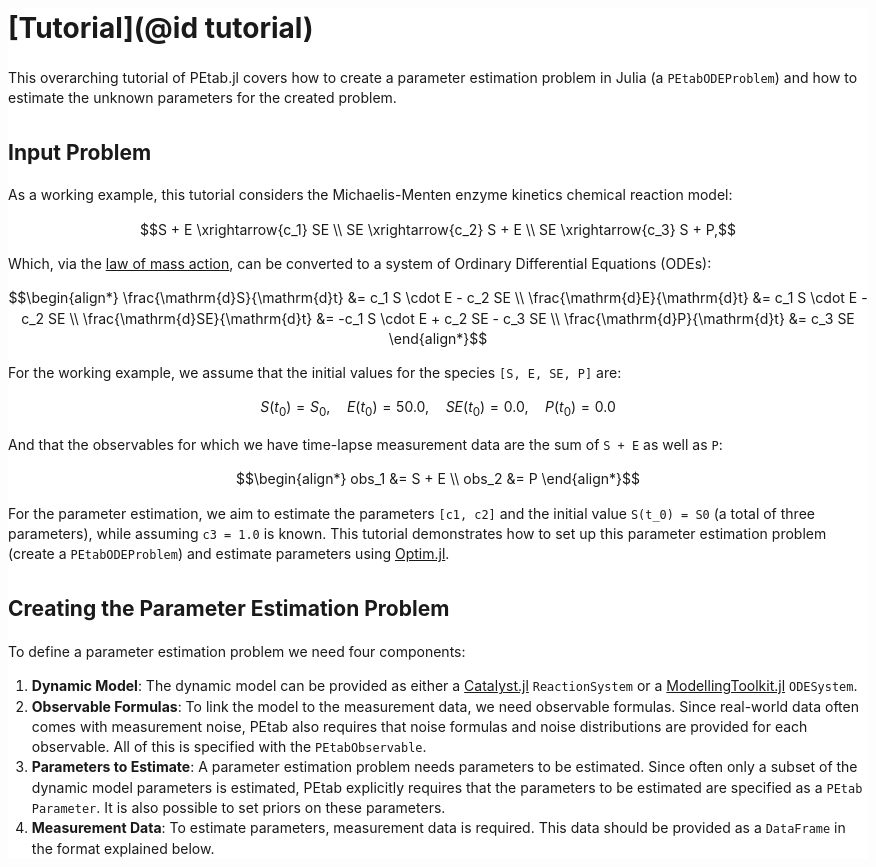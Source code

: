 # [Tutorial](@id tutorial)

This overarching tutorial of PEtab.jl covers how to create a parameter estimation problem in Julia (a `PEtabODEProblem`) and how to estimate the unknown parameters for the created problem.

## Input Problem

As a working example, this tutorial considers the Michaelis-Menten enzyme kinetics chemical reaction model:

```math
S + E \xrightarrow{c_1} SE \\
SE \xrightarrow{c_2} S + E \\
SE \xrightarrow{c_3} S + P,
```

Which, via the [law of mass action](https://en.wikipedia.org/wiki/Law_of_mass_action), can be converted to a system of Ordinary Differential Equations (ODEs):

```math
\begin{align*}
    \frac{\mathrm{d}S}{\mathrm{d}t} &= c_1 S \cdot E - c_2 SE \\
    \frac{\mathrm{d}E}{\mathrm{d}t} &= c_1 S \cdot E - c_2 SE \\
    \frac{\mathrm{d}SE}{\mathrm{d}t} &= -c_1 S \cdot E + c_2 SE - c_3 SE \\
    \frac{\mathrm{d}P}{\mathrm{d}t} &= c_3 SE
\end{align*}
```

For the working example, we assume that the initial values for the species `[S, E, SE, P]` are:

```math
S(t_0) = S_0, \quad E(t_0) = 50.0, \quad SE(t_0) = 0.0, \quad P(t_0) = 0.0
```

And that the observables for which we have time-lapse measurement data are the sum of `S + E` as well as `P`:

```math
\begin{align*}
    obs_1 &= S + E \\
    obs_2 &= P
\end{align*}
```

For the parameter estimation, we aim to estimate the parameters `[c1, c2]` and the initial value `S(t_0) = S0` (a total of three parameters), while assuming `c3 = 1.0` is known. This tutorial demonstrates how to set up this parameter estimation problem (create a `PEtabODEProblem`) and estimate parameters using [Optim.jl](https://github.com/JuliaNLSolvers/Optim.jl).

## Creating the Parameter Estimation Problem

To define a parameter estimation problem we need four components:

1. **Dynamic Model**: The dynamic model can be provided as either a [Catalyst.jl](https://petab.readthedocs.io/en/latest/) `ReactionSystem` or a [ModellingToolkit.jl](https://github.com/SciML/ModelingToolkit.jl) `ODESystem`.
2. **Observable Formulas**: To link the model to the measurement data, we need observable formulas. Since real-world data often comes with measurement noise, PEtab also requires that noise formulas and noise distributions are provided for each observable. All of this is specified with the `PEtabObservable`.
3. **Parameters to Estimate**: A parameter estimation problem needs parameters to be estimated. Since often only a subset of the dynamic model parameters is estimated, PEtab explicitly requires that the parameters to be estimated are specified as a `PEtabParameter`. It is also possible to set priors on these parameters.
4. **Measurement Data**: To estimate parameters, measurement data is required. This data should be provided as a `DataFrame` in the format explained below.